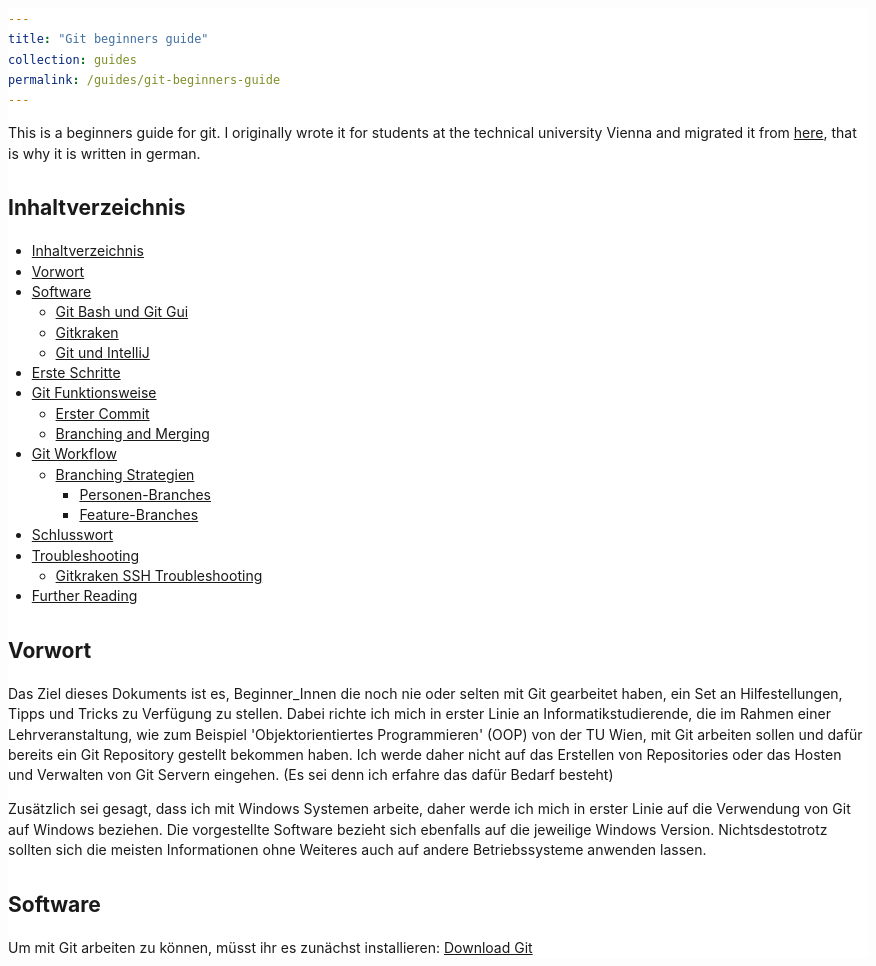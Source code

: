 ```yaml
---
title: "Git beginners guide"
collection: guides
permalink: /guides/git-beginners-guide
---
```


This is a beginners guide for git. I originally wrote it for students at the technical university Vienna and migrated it from [here](https://gist.github.com/PascalHann/ece75003fcb464b08b8d30eab3142ee6#file-gitbeginnerguide-md), that is why it is written in german.

## Inhaltverzeichnis

- [Inhaltverzeichnis](#inhaltverzeichnis)
- [Vorwort](#vorwort)
- [Software](#software)
  - [Git Bash und Git Gui](#git-bash-und-git-gui)
  - [Gitkraken](#gitkraken)
  - [Git und IntelliJ](#git-und-intellij)
- [Erste Schritte](#erste-schritte)
- [Git Funktionsweise](#git-funktionsweise)
  - [Erster Commit](#erster-commit)
  - [Branching and Merging](#branching-and-merging)
- [Git Workflow](#git-workflow)
  - [Branching Strategien](#branching-strategien)
    - [Personen-Branches](#personen-branches)
    - [Feature-Branches](#feature-branches)
- [Schlusswort](#schlusswort)
- [Troubleshooting](#troubleshooting)
  - [Gitkraken SSH Troubleshooting](#gitkraken-ssh-troubleshooting)
- [Further Reading](#further-reading)

## Vorwort

Das Ziel dieses Dokuments ist es, Beginner_Innen die noch nie oder selten mit Git gearbeitet haben, ein Set an Hilfestellungen, Tipps und Tricks zu Verfügung zu stellen. Dabei richte ich mich in erster Linie an Informatikstudierende, die im Rahmen einer Lehrveranstaltung, wie zum Beispiel 'Objektorientiertes Programmieren' (OOP) von der TU Wien, mit Git arbeiten sollen und dafür bereits ein Git Repository gestellt bekommen haben. Ich werde daher nicht auf das Erstellen von Repositories oder das Hosten und Verwalten von Git Servern eingehen. (Es sei denn ich erfahre das dafür Bedarf besteht)  

Zusätzlich sei gesagt, dass ich mit Windows Systemen arbeite, daher werde ich mich in erster Linie auf die Verwendung von Git auf Windows beziehen. Die vorgestellte Software bezieht sich ebenfalls auf die jeweilige Windows Version. Nichtsdestotrotz sollten sich die meisten Informationen ohne Weiteres auch auf andere Betriebssysteme anwenden lassen.

## Software

Um mit Git arbeiten zu können, müsst ihr es zunächst installieren: [Download Git](https://git-scm.com/downloads)  
